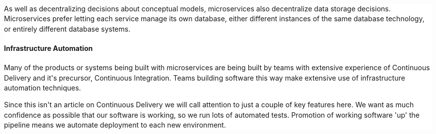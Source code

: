 As well as decentralizing decisions about conceptual models, microservices also decentralize data storage decisions.  Microservices prefer letting each service manage its own database, either different instances of the same database technology, or entirely different database systems.

#### <a name="automation"></a>Infrastructure Automation

Many of the products or systems being built with microservices are being built by teams with extensive experience of Continuous Delivery and it's precursor, Continuous Integration. Teams building software this way make extensive use of infrastructure automation techniques.

Since this isn't an article on Continuous Delivery we will call attention to just a couple of key features here. We want as much confidence as possible that our software is working, so we run lots of automated tests. Promotion of working software 'up' the pipeline means we automate deployment to each new environment.
